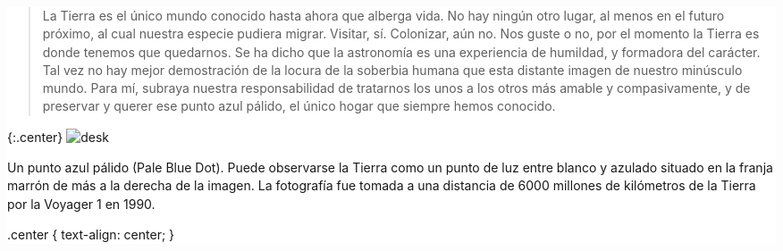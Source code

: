 <blockquote>La Tierra es el único mundo conocido hasta ahora que alberga vida. No hay ningún otro lugar, al menos en el futuro próximo, al cual nuestra especie pudiera migrar. Visitar, sí. Colonizar, aún no. Nos guste o no, por el momento la Tierra es donde tenemos que quedarnos. Se ha dicho que la astronomía es una experiencia de humildad, y formadora del carácter. Tal vez no hay mejor demostración de la locura de la soberbia humana que esta distante imagen de nuestro minúsculo mundo. Para mí, subraya nuestra responsabilidad de tratarnos los unos a los otros más amable y compasivamente, y de preservar y querer ese punto azul pálido, el único hogar que siempre hemos conocido.</blockquote>

{:.center}
![desk](https://upload.wikimedia.org/wikipedia/commons/7/73/Pale_Blue_Dot.png)

Un punto azul pálido (Pale Blue Dot). Puede observarse la Tierra como un punto de luz entre blanco y azulado situado en la franja marrón de más a la derecha de la imagen. La fotografía fue tomada a una distancia de 6000 millones de kilómetros de la Tierra por la Voyager 1 en 1990.
<br>

.center {
	text-align: center;
}